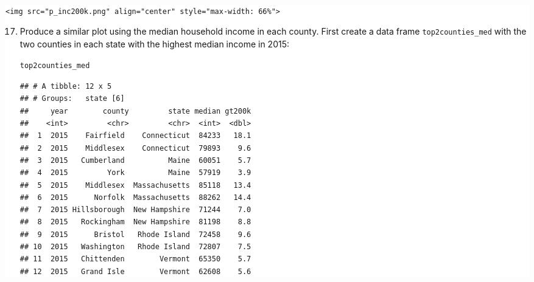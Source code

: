     <img src="p_inc200k.png" align="center" style="max-width: 66%">
    
17. Produce a similar plot using the median household income in each county. First create a data frame `top2counties_med` with the two counties in each state with the highest median income in 2015:

    ``` r
    top2counties_med
    ```

        ## # A tibble: 12 x 5
        ## # Groups:   state [6]
        ##     year        county         state median gt200k
        ##    <int>         <chr>         <chr>  <int>  <dbl>
        ##  1  2015    Fairfield    Connecticut  84233   18.1
        ##  2  2015    Middlesex    Connecticut  79893    9.6
        ##  3  2015   Cumberland          Maine  60051    5.7
        ##  4  2015         York          Maine  57919    3.9
        ##  5  2015    Middlesex  Massachusetts  85118   13.4
        ##  6  2015      Norfolk  Massachusetts  88262   14.4
        ##  7  2015 Hillsborough  New Hampshire  71244    7.0
        ##  8  2015   Rockingham  New Hampshire  81198    8.8
        ##  9  2015      Bristol   Rhode Island  72458    9.6
        ## 10  2015   Washington   Rhode Island  72807    7.5
        ## 11  2015   Chittenden        Vermont  65350    5.7
        ## 12  2015   Grand Isle        Vermont  62608    5.6
